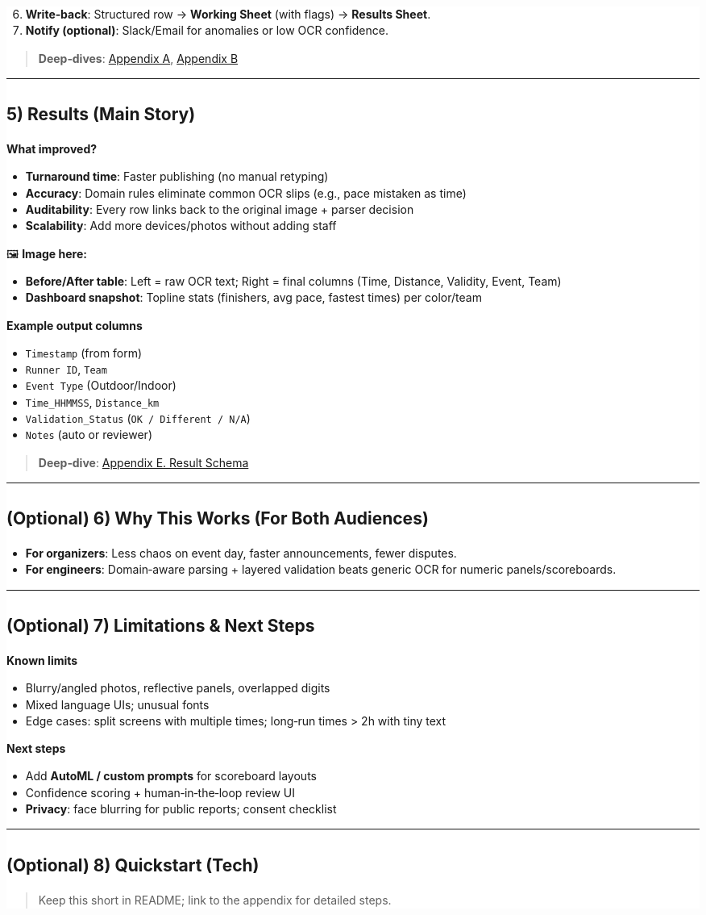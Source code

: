 6. **Write‑back**: Structured row → **Working Sheet** (with flags) → **Results Sheet**.
7. **Notify (optional)**: Slack/Email for anomalies or low OCR confidence.

> **Deep‑dives**: [Appendix A](#appendix-a-parsing-rules-cheat-sheet), [Appendix B](#appendix-b-data-validation--error-handling)

---

## 5) Results (Main Story)
**What improved?**
- **Turnaround time**: Faster publishing (no manual retyping)
- **Accuracy**: Domain rules eliminate common OCR slips (e.g., pace mistaken as time)
- **Auditability**: Every row links back to the original image + parser decision
- **Scalability**: Add more devices/photos without adding staff

🖼️ **Image here:**
- **Before/After table**: Left = raw OCR text; Right = final columns (Time, Distance, Validity, Event, Team)
- **Dashboard snapshot**: Topline stats (finishers, avg pace, fastest times) per color/team

**Example output columns**
- `Timestamp` (from form)
- `Runner ID`, `Team`
- `Event Type` (Outdoor/Indoor)
- `Time_HHMMSS`, `Distance_km`
- `Validation_Status` (`OK / Different / N/A`)
- `Notes` (auto or reviewer)

> **Deep‑dive**: [Appendix E. Result Schema](#appendix-e-result-schema)

---

## (Optional) 6) Why This Works (For Both Audiences)
- **For organizers**: Less chaos on event day, faster announcements, fewer disputes.
- **For engineers**: Domain‑aware parsing + layered validation beats generic OCR for numeric panels/scoreboards.

---

## (Optional) 7) Limitations & Next Steps
**Known limits**
- Blurry/angled photos, reflective panels, overlapped digits
- Mixed language UIs; unusual fonts
- Edge cases: split screens with multiple times; long‑run times > 2h with tiny text

**Next steps**
- Add **AutoML / custom prompts** for scoreboard layouts
- Confidence scoring + human‑in‑the‑loop review UI
- **Privacy**: face blurring for public reports; consent checklist

---

## (Optional) 8) Quickstart (Tech)
> Keep this short in README; link to the appendix for detailed steps.
